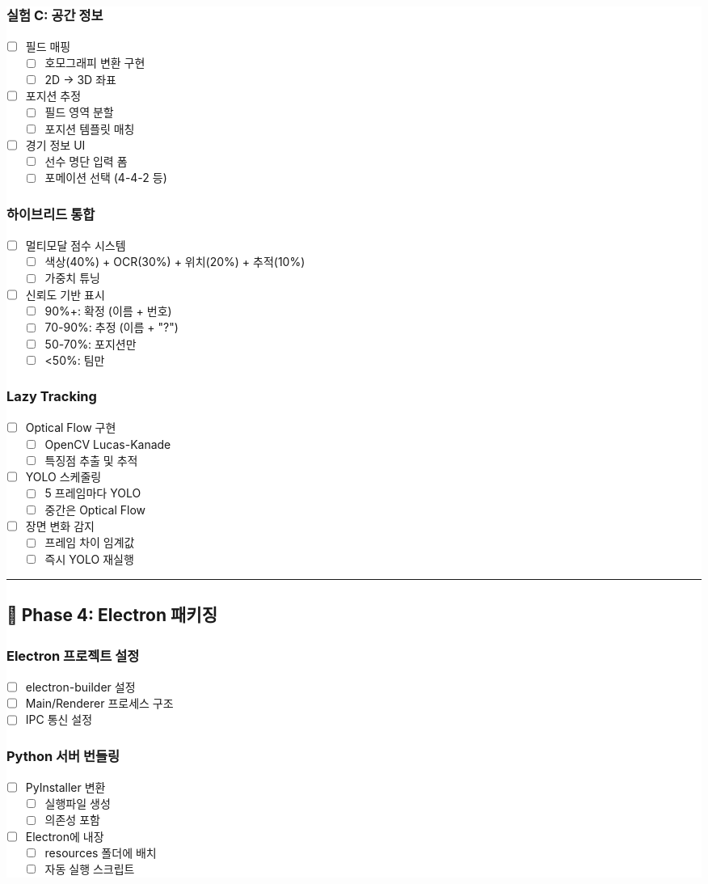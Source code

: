 ### 실험 C: 공간 정보
- [ ] 필드 매핑
  - [ ] 호모그래피 변환 구현
  - [ ] 2D → 3D 좌표
- [ ] 포지션 추정
  - [ ] 필드 영역 분할
  - [ ] 포지션 템플릿 매칭
- [ ] 경기 정보 UI
  - [ ] 선수 명단 입력 폼
  - [ ] 포메이션 선택 (4-4-2 등)

### 하이브리드 통합
- [ ] 멀티모달 점수 시스템
  - [ ] 색상(40%) + OCR(30%) + 위치(20%) + 추적(10%)
  - [ ] 가중치 튜닝
- [ ] 신뢰도 기반 표시
  - [ ] 90%+: 확정 (이름 + 번호)
  - [ ] 70-90%: 추정 (이름 + "?")
  - [ ] 50-70%: 포지션만
  - [ ] <50%: 팀만

### Lazy Tracking
- [ ] Optical Flow 구현
  - [ ] OpenCV Lucas-Kanade
  - [ ] 특징점 추출 및 추적
- [ ] YOLO 스케줄링
  - [ ] 5 프레임마다 YOLO
  - [ ] 중간은 Optical Flow
- [ ] 장면 변화 감지
  - [ ] 프레임 차이 임계값
  - [ ] 즉시 YOLO 재실행

---

## 🔵 Phase 4: Electron 패키징

### Electron 프로젝트 설정
- [ ] electron-builder 설정
- [ ] Main/Renderer 프로세스 구조
- [ ] IPC 통신 설정

### Python 서버 번들링
- [ ] PyInstaller 변환
  - [ ] 실행파일 생성
  - [ ] 의존성 포함
- [ ] Electron에 내장
  - [ ] resources 폴더에 배치
  - [ ] 자동 실행 스크립트
